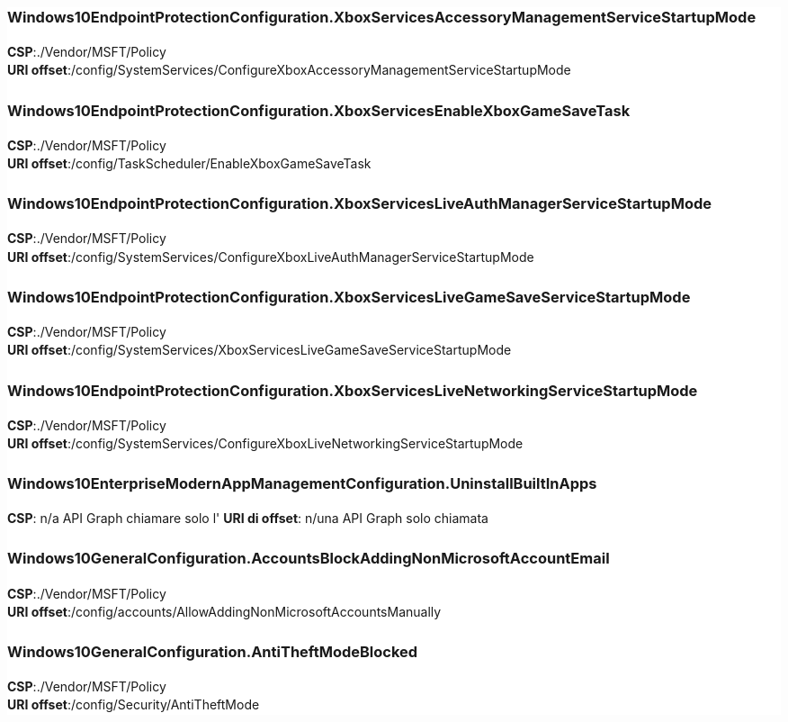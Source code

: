 ### <a name="windows10endpointprotectionconfigurationxboxservicesaccessorymanagementservicestartupmode"></a>Windows10EndpointProtectionConfiguration.XboxServicesAccessoryManagementServiceStartupMode 
**CSP**:./Vendor/MSFT/Policy  
**URI offset**:/config/SystemServices/ConfigureXboxAccessoryManagementServiceStartupMode

### <a name="windows10endpointprotectionconfigurationxboxservicesenablexboxgamesavetask"></a>Windows10EndpointProtectionConfiguration.XboxServicesEnableXboxGameSaveTask 
**CSP**:./Vendor/MSFT/Policy  
**URI offset**:/config/TaskScheduler/EnableXboxGameSaveTask

### <a name="windows10endpointprotectionconfigurationxboxservicesliveauthmanagerservicestartupmode"></a>Windows10EndpointProtectionConfiguration.XboxServicesLiveAuthManagerServiceStartupMode 
**CSP**:./Vendor/MSFT/Policy  
**URI offset**:/config/SystemServices/ConfigureXboxLiveAuthManagerServiceStartupMode

### <a name="windows10endpointprotectionconfigurationxboxserviceslivegamesaveservicestartupmode"></a>Windows10EndpointProtectionConfiguration.XboxServicesLiveGameSaveServiceStartupMode 
**CSP**:./Vendor/MSFT/Policy  
**URI offset**:/config/SystemServices/XboxServicesLiveGameSaveServiceStartupMode

### <a name="windows10endpointprotectionconfigurationxboxserviceslivenetworkingservicestartupmode"></a>Windows10EndpointProtectionConfiguration.XboxServicesLiveNetworkingServiceStartupMode 
**CSP**:./Vendor/MSFT/Policy  
**URI offset**:/config/SystemServices/ConfigureXboxLiveNetworkingServiceStartupMode

### <a name="windows10enterprisemodernappmanagementconfigurationuninstallbuiltinapps"></a>Windows10EnterpriseModernAppManagementConfiguration.UninstallBuiltInApps
**CSP**: n/a API Graph chiamare solo l' **URI di offset**: n/una API Graph solo chiamata

### <a name="windows10generalconfigurationaccountsblockaddingnonmicrosoftaccountemail"></a>Windows10GeneralConfiguration.AccountsBlockAddingNonMicrosoftAccountEmail 
**CSP**:./Vendor/MSFT/Policy  
**URI offset**:/config/accounts/AllowAddingNonMicrosoftAccountsManually

### <a name="windows10generalconfigurationantitheftmodeblocked"></a>Windows10GeneralConfiguration.AntiTheftModeBlocked 
**CSP**:./Vendor/MSFT/Policy  
**URI offset**:/config/Security/AntiTheftMode
